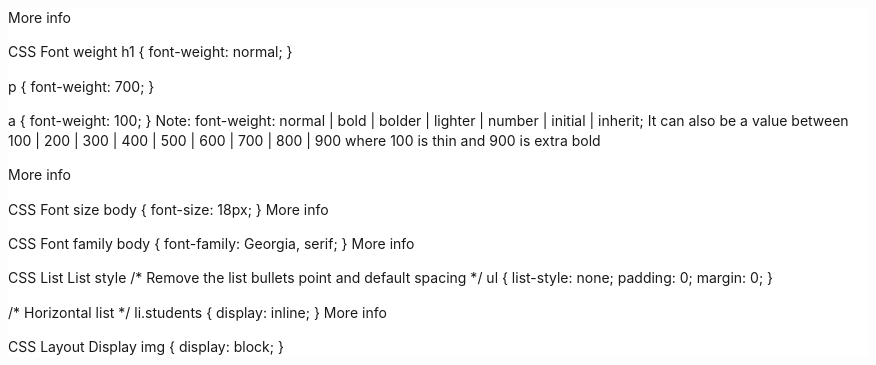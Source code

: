 More info


CSS
Font weight
h1 {
  font-weight: normal;
}

p {
  font-weight: 700;
}

a {
  font-weight: 100;
}
Note: font-weight: normal | bold | bolder | lighter | number | initial | inherit; It can also be a value between 100 | 200 | 300 | 400 | 500 | 600 | 700 | 800 | 900 where 100 is thin and 900 is extra bold

More info


CSS
Font size
body {
  font-size: 18px;
}
More info


CSS
Font family
body {
  font-family: Georgia, serif;
}
More info


CSS
List
List style
/* Remove the list bullets point and default spacing */
ul {
  list-style: none;
  padding: 0;
  margin: 0;
}


/* Horizontal list */
li.students {
  display: inline;
}
More info


CSS
Layout
Display
img {
  display: block;
}
